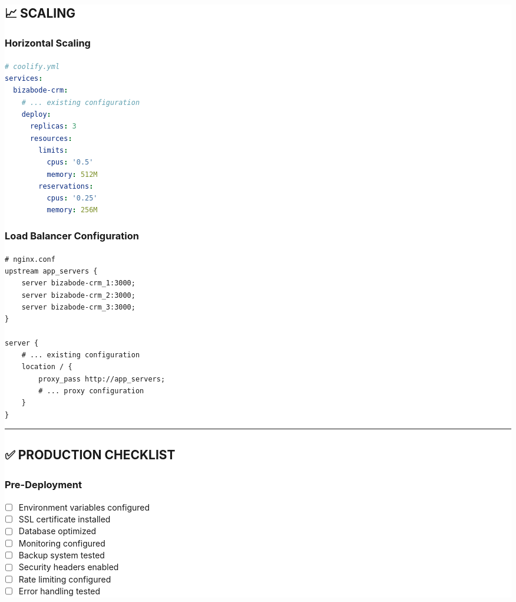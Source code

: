 
## **📈 SCALING**

### **Horizontal Scaling**
```yaml
# coolify.yml
services:
  bizabode-crm:
    # ... existing configuration
    deploy:
      replicas: 3
      resources:
        limits:
          cpus: '0.5'
          memory: 512M
        reservations:
          cpus: '0.25'
          memory: 256M
```

### **Load Balancer Configuration**
```nginx
# nginx.conf
upstream app_servers {
    server bizabode-crm_1:3000;
    server bizabode-crm_2:3000;
    server bizabode-crm_3:3000;
}

server {
    # ... existing configuration
    location / {
        proxy_pass http://app_servers;
        # ... proxy configuration
    }
}
```

---

## **✅ PRODUCTION CHECKLIST**

### **Pre-Deployment**
- [ ] Environment variables configured
- [ ] SSL certificate installed
- [ ] Database optimized
- [ ] Monitoring configured
- [ ] Backup system tested
- [ ] Security headers enabled
- [ ] Rate limiting configured
- [ ] Error handling tested

